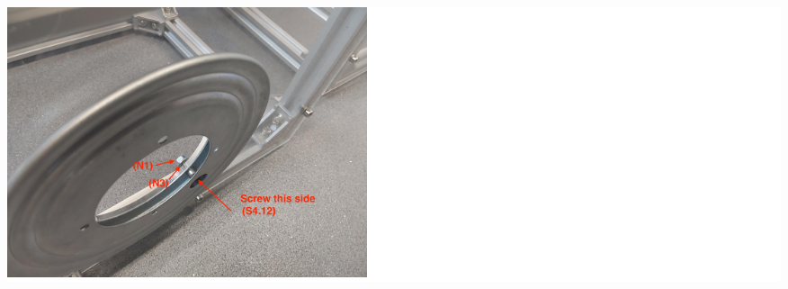   <img src="../../Documentation/Images/hinge_front_side_screws_1.jpeg" title="Attaching the hinge on the front side" width="400"/>